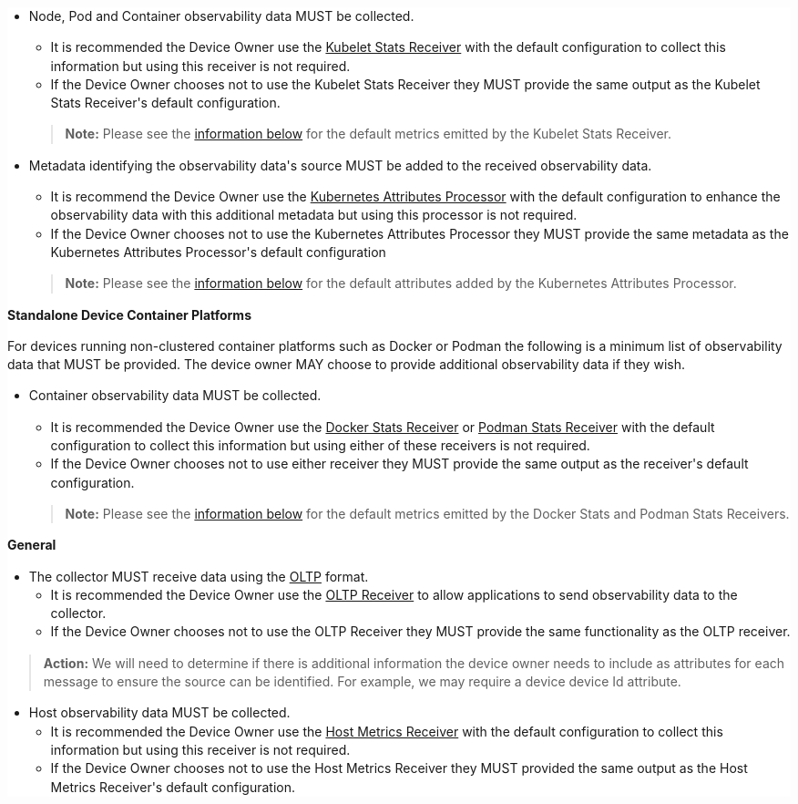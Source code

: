 - Node, Pod and Container observability data MUST be collected.
  - It is recommended the Device Owner use the [Kubelet Stats Receiver](https://opentelemetry.io/docs/kubernetes/collector/components/#kubeletstats-receiver) with the default configuration to collect this information but using this receiver is not required.
  - If the Device Owner chooses not to use the Kubelet Stats Receiver they MUST provide the same output as the Kubelet Stats Receiver's default configuration.

  > **Note:** Please see the [information below](#application-observability-default-telemetry) for the default metrics emitted by the Kubelet Stats Receiver.

- Metadata identifying the observability data's source MUST be added to the received observability data.
  - It is recommend the Device Owner use the [Kubernetes Attributes Processor](https://opentelemetry.io/docs/kubernetes/collector/components/#kubernetes-attributes-processor) with the default configuration to enhance the observability data with this additional metadata but using this processor is not required.
  - If the Device Owner chooses not to use the Kubernetes Attributes Processor they MUST provide the same metadata as the Kubernetes Attributes Processor's default configuration

  > **Note:** Please see the [information below](#application-observability-default-telemetry) for the default attributes added by the Kubernetes Attributes Processor.

**Standalone Device Container Platforms**

For devices running non-clustered container platforms such as Docker or Podman the following is a minimum list of observability data that MUST be provided. The device owner MAY choose to provide additional observability data if they wish.

- Container observability data MUST be collected.
  - It is recommended the Device Owner use the [Docker Stats Receiver](https://github.com/open-telemetry/opentelemetry-collector-contrib/blob/main/receiver/dockerstatsreceiver/README.md) or [Podman Stats Receiver](https://github.com/open-telemetry/opentelemetry-collector-contrib/blob/main/receiver/podmanreceiver/README.md) with the default configuration to collect this information but using either of these receivers is not required.
  - If the Device Owner chooses not to use either receiver they MUST provide the same output as the receiver's default configuration.

  > **Note:** Please see the [information below](#application-observability-default-telemetry) for the default metrics emitted by the Docker Stats and Podman Stats Receivers.

**General**

- The collector MUST receive data using the [OLTP](https://opentelemetry.io/docs/specs/otlp/) format.
  - It is recommended the Device Owner use the [OLTP Receiver](https://github.com/open-telemetry/opentelemetry-collector/blob/main/receiver/otlpreceiver/README.md) to allow applications to send observability data to the collector.
  - If the Device Owner chooses not to use the OLTP Receiver they MUST provide the same functionality as the OLTP receiver.

> **Action:** We will need to determine if there is additional information the device owner needs to include as attributes for each message to ensure the source can be identified. For example, we may require a device device Id attribute.

- Host observability data MUST be collected.
  - It is recommended the Device Owner use the [Host Metrics Receiver](https://github.com/open-telemetry/opentelemetry-collector-contrib/blob/main/receiver/hostmetricsreceiver/README.md) with the default configuration to collect this information but using this receiver is not required.
  - If the Device Owner chooses not to use the Host Metrics Receiver they MUST provided the same output as the Host Metrics Receiver's default configuration.
